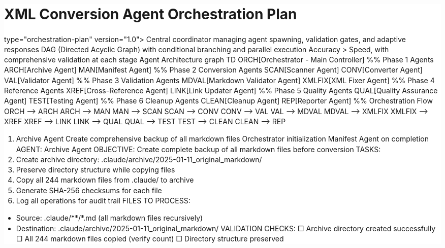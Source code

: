 # XML Conversion Agent Orchestration Plan


type="orchestration-plan"
version="1.0">
Central coordinator managing agent spawning, validation gates, and adaptive responses
DAG (Directed Acyclic Graph) with conditional branching and parallel execution
Accuracy > Speed, with comprehensive validation at each stage
Agent Architecture
graph TD
ORCH[Orchestrator - Main Controller]
%% Phase 1 Agents
ARCH[Archive Agent]
MAN[Manifest Agent]
%% Phase 2 Conversion Agents
SCAN[Scanner Agent]
CONV[Converter Agent]
VAL[Validator Agent]
%% Phase 3 Validation Agents
MDVAL[Markdown Validator Agent]
XMLFIX[XML Fixer Agent]
%% Phase 4 Reference Agents
XREF[Cross-Reference Agent]
LINK[Link Updater Agent]
%% Phase 5 Quality Agents
QUAL[Quality Assurance Agent]
TEST[Testing Agent]
%% Phase 6 Cleanup Agents
CLEAN[Cleanup Agent]
REP[Reporter Agent]
%% Orchestration Flow
ORCH --> ARCH
ARCH --> MAN
MAN --> SCAN
SCAN --> CONV
CONV --> VAL
VAL --> MDVAL
MDVAL --> XMLFIX
XMLFIX --> XREF
XREF --> LINK
LINK --> QUAL
QUAL --> TEST
TEST --> CLEAN
CLEAN --> REP
1. Archive Agent
Create comprehensive backup of all markdown files
Orchestrator initialization
Manifest Agent on completion
AGENT: Archive Agent
OBJECTIVE: Create complete backup of all markdown files before conversion
TASKS:
1. Create archive directory: .claude/archive/2025-01-11_original_markdown/
2. Preserve directory structure while copying files
3. Copy all 244 markdown files from .claude/ to archive
4. Generate SHA-256 checksums for each file
5. Log all operations for audit trail
FILES TO PROCESS:
- Source: .claude/**/*.md (all markdown files recursively)
- Destination: .claude/archive/2025-01-11_original_markdown/
VALIDATION CHECKS:
□ Archive directory created successfully
□ All 244 markdown files copied (verify count)
□ Directory structure preserved
